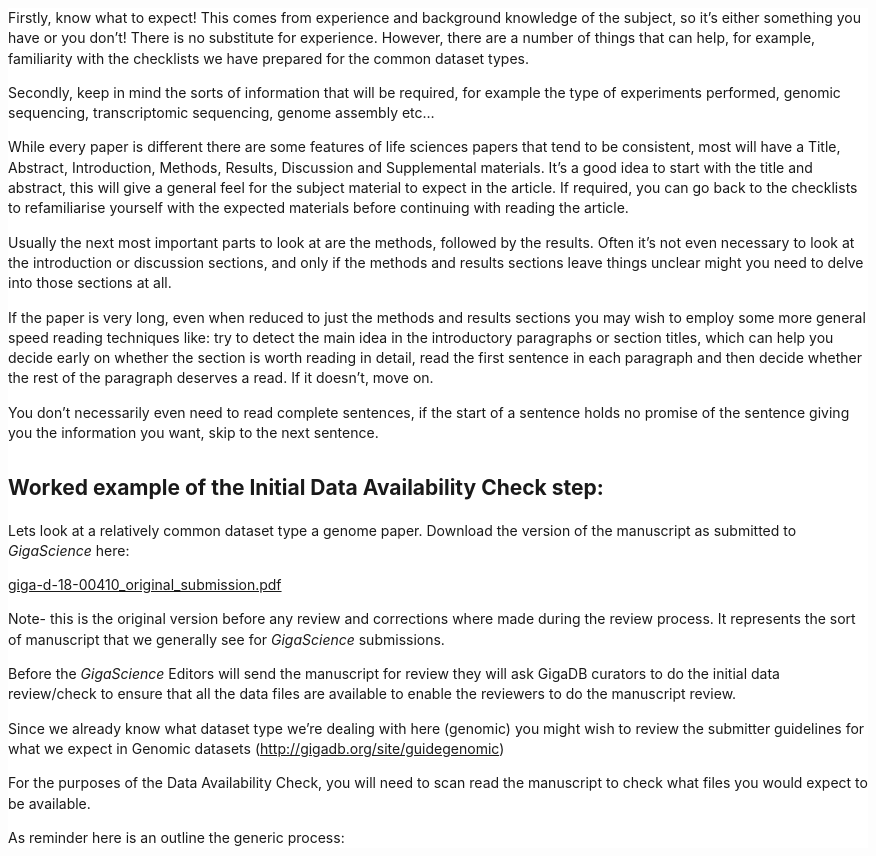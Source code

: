 Firstly, know what to expect! This comes from experience and background knowledge of the subject, so it’s either something you have or you don’t! There is no substitute for experience. However, there are a number of things that can help, for example, familiarity with the checklists we have prepared for the common dataset types.

Secondly, keep in mind the sorts of information that will be required, for example the type of experiments performed, genomic sequencing, transcriptomic sequencing, genome assembly etc…

While every paper is different there are some features of life sciences papers that tend to be consistent, most will have a Title, Abstract, Introduction, Methods, Results, Discussion and Supplemental materials. It’s a good idea to start with the title and abstract, this will give a general feel for the subject material to expect in the article. If required, you can go back to the checklists to refamiliarise yourself with the expected materials before continuing with reading the article.

Usually the next most important parts to look at are the methods, followed by the results. Often it’s not even necessary to look at the introduction or discussion sections, and only if the methods and results sections leave things unclear might you need to delve into those sections at all.

If the paper is very long, even when reduced to just the methods and results sections you may wish to employ some more general speed reading techniques like: try to detect the main idea in the introductory paragraphs or section titles, which can help you decide early on whether the section is worth reading in detail, read the first sentence in each paragraph and then decide whether the rest of the paragraph deserves a read. If it doesn’t, move on.

You don’t necessarily even need to read complete sentences, if the start of a sentence holds no promise of the sentence giving you the information you want, skip to the next sentence.
###
## <a name="_toc140661947"></a>**Worked example of the Initial Data Availability Check step:**
Lets look at a relatively common dataset type a genome paper. Download the version of the manuscript as submitted to *GigaScience* here:

[giga-d-18-00410_original_submission.pdf](https://oup.silverchair-cdn.com/oup/backfile/Content_public/Journal/gigascience/8/6/10.1093_gigascience_giz071/1/giz071_giga-d-18-00410_original_submission.pdf?Expires=1568408164&Signature=epuHAjPhOCKHjWo3fPUDXktix1CpkWSwuhFoSZ--NQqdRkXWO9QbbYpgYJhKyoppfiKSp1~iAqsrrIE2H-HyVWvQUy9RCqcD1-gZ-FNEzSs4CX6Dwscwf9SoAGcKKIZomnnpT2oyIzPrcwTe0~MJWEZHqYeKAiGoJMOSYOTA~vtcs2U6Ouc0CzZlY6sHj3MWUDV8AvH~iB1RRBBrXeQBa~EuSmnx~yRz7PK8YpOHcvRKhf7yawQwjq0XezL-IkMoQZpvNMpEJfyNwl32RQdbFTAttryEsQmd0KILOdrtyhaiunTW99-BOYhjOMDDX5gUhPnNGpVyOGKvME5kT-vYkA__&Key-Pair-Id=APKAIE5G5CRDK6RD3PGA) 

Note- this is the original version before any review and corrections where made during the review process. It represents the sort of manuscript that we generally see for *GigaScience* submissions.

Before the *GigaScience* Editors will send the manuscript for review they will ask GigaDB curators to do the initial data review/check to ensure that all the data files are available to enable the reviewers to do the manuscript review.

Since we already know what dataset type we’re dealing with here (genomic) you might wish to review the submitter guidelines for what we expect in Genomic datasets (<http://gigadb.org/site/guidegenomic>) 

For the purposes of the Data Availability Check, you will need to scan read the manuscript to check what files you would expect to be available. 

As reminder here is an outline the generic process: 
